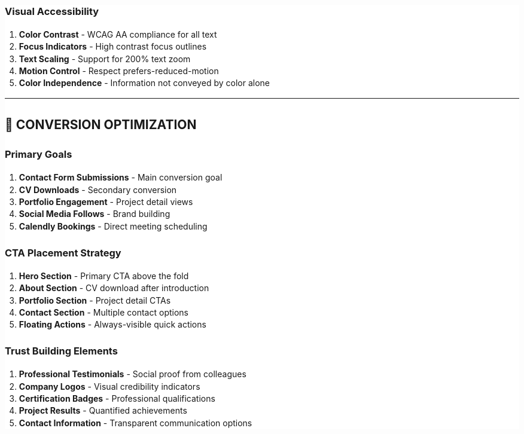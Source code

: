 ### Visual Accessibility

1. **Color Contrast** - WCAG AA compliance for all text
2. **Focus Indicators** - High contrast focus outlines
3. **Text Scaling** - Support for 200% text zoom
4. **Motion Control** - Respect prefers-reduced-motion
5. **Color Independence** - Information not conveyed by color alone

---

## 🎯 CONVERSION OPTIMIZATION

### Primary Goals

1. **Contact Form Submissions** - Main conversion goal
2. **CV Downloads** - Secondary conversion
3. **Portfolio Engagement** - Project detail views
4. **Social Media Follows** - Brand building
5. **Calendly Bookings** - Direct meeting scheduling

### CTA Placement Strategy

1. **Hero Section** - Primary CTA above the fold
2. **About Section** - CV download after introduction
3. **Portfolio Section** - Project detail CTAs
4. **Contact Section** - Multiple contact options
5. **Floating Actions** - Always-visible quick actions

### Trust Building Elements

1. **Professional Testimonials** - Social proof from colleagues
2. **Company Logos** - Visual credibility indicators
3. **Certification Badges** - Professional qualifications
4. **Project Results** - Quantified achievements
5. **Contact Information** - Transparent communication options
